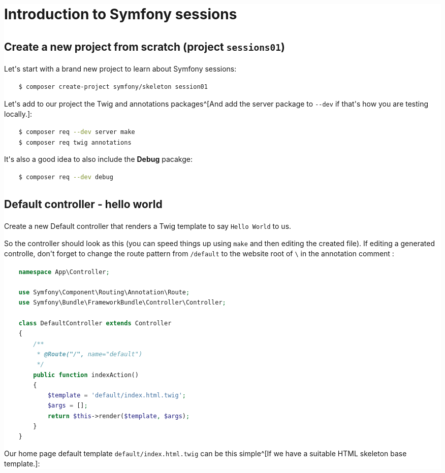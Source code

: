 
# Introduction to Symfony sessions

## Create a new project from scratch (project `sessions01`)

Let's start with a brand new project to learn about Symfony sessions:

```bash
    $ composer create-project symfony/skeleton session01
```

Let's add to our project the Twig and annotations packages^[And add the server package to `--dev` if that's how you are testing locally.]:

```bash
    $ composer req --dev server make
    $ composer req twig annotations
```

It's also a good idea to also include the **Debug** pacakge:

```bash
    $ composer req --dev debug
```

## Default controller - hello world

Create a new Default controller that renders a Twig template to say `Hello World` to us.

So the controller should look as this (you can speed things up using `make` and then editing the created file). If editing a generated controlle, don't forget to change the route pattern from `/default` to the website root of `\` in the annotation comment
:
```php
    namespace App\Controller;

    use Symfony\Component\Routing\Annotation\Route;
    use Symfony\Bundle\FrameworkBundle\Controller\Controller;

    class DefaultController extends Controller
    {
        /**
         * @Route("/", name="default")
         */
        public function indexAction()
        {
            $template = 'default/index.html.twig';
            $args = [];
            return $this->render($template, $args);
        }
    }
```

Our home page default template `default/index.html.twig` can be this simple^[If we have a suitable HTML skeleton base template.]:

